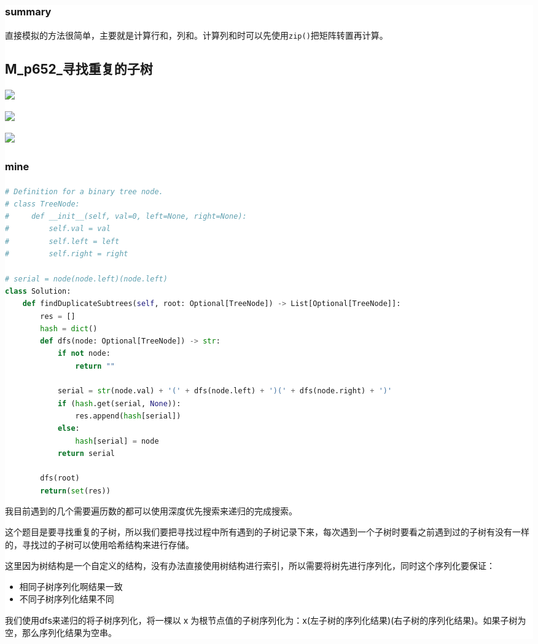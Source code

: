 ### summary

直接模拟的方法很简单，主要就是计算行和，列和。计算列和时可以先使用`zip()`把矩阵转置再计算。

## M_p652_寻找重复的子树

![](https://zchsakura-blog.oss-cn-beijing.aliyuncs.com/202209051653911.png)

![](https://zchsakura-blog.oss-cn-beijing.aliyuncs.com/202209051653872.png)

![](https://zchsakura-blog.oss-cn-beijing.aliyuncs.com/202209051654550.png)

### mine

```python
# Definition for a binary tree node.
# class TreeNode:
#     def __init__(self, val=0, left=None, right=None):
#         self.val = val
#         self.left = left
#         self.right = right

# serial = node(node.left)(node.left)
class Solution:
    def findDuplicateSubtrees(self, root: Optional[TreeNode]) -> List[Optional[TreeNode]]:
        res = []
        hash = dict()
        def dfs(node: Optional[TreeNode]) -> str:
            if not node:
                return ""

            serial = str(node.val) + '(' + dfs(node.left) + ')(' + dfs(node.right) + ')'
            if (hash.get(serial, None)):
                res.append(hash[serial])
            else:
                hash[serial] = node
            return serial

        dfs(root)
        return(set(res))
```

我目前遇到的几个需要遍历数的都可以使用深度优先搜索来递归的完成搜索。

这个题目是要寻找重复的子树，所以我们要把寻找过程中所有遇到的子树记录下来，每次遇到一个子树时要看之前遇到过的子树有没有一样的，寻找过的子树可以使用哈希结构来进行存储。

这里因为树结构是一个自定义的结构，没有办法直接使用树结构进行索引，所以需要将树先进行序列化，同时这个序列化要保证：

- 相同子树序列化啊结果一致
- 不同子树序列化结果不同

我们使用dfs来递归的将子树序列化，将一棵以 x 为根节点值的子树序列化为：x(左子树的序列化结果)(右子树的序列化结果)。如果子树为空，那么序列化结果为空串。
